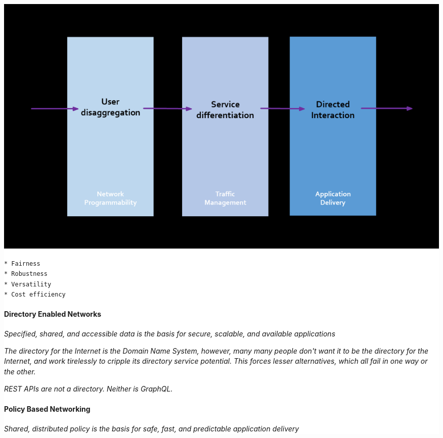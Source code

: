   ![network microservices](../images/network-microservices.png)

    * Fairness
    * Robustness
    * Versatility
    * Cost efficiency
#### Directory Enabled Networks

  _Specified, shared, and accessible data is the basis for secure, scalable, and available applications_

  _The directory for the Internet is the Domain Name System, however, many many people don't want it to *be* the directory for the Internet, and work tirelessly to cripple its directory service potential.  This forces lesser alternatives, which all fail in one way or the other._

  _REST APIs are not a directory.  Neither is GraphQL._ 

#### Policy Based Networking
  
  _Shared, distributed policy is the basis for safe, fast, and predictable application delivery_
